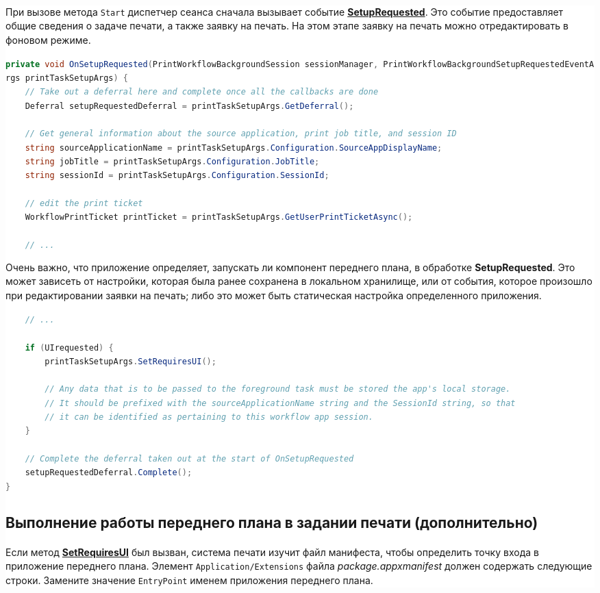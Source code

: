 При вызове метода `Start` диспетчер сеанса сначала вызывает событие **[SetupRequested](https://docs.microsoft.com/uwp/api/windows.graphics.printing.workflow.printworkflowbackgroundsession.SetupRequested)**. Это событие предоставляет общие сведения о задаче печати, а также заявку на печать. На этом этапе заявку на печать можно отредактировать в фоновом режиме. 

```csharp
private void OnSetupRequested(PrintWorkflowBackgroundSession sessionManager, PrintWorkflowBackgroundSetupRequestedEventArgs printTaskSetupArgs) {
    // Take out a deferral here and complete once all the callbacks are done
    Deferral setupRequestedDeferral = printTaskSetupArgs.GetDeferral();

    // Get general information about the source application, print job title, and session ID
    string sourceApplicationName = printTaskSetupArgs.Configuration.SourceAppDisplayName;
    string jobTitle = printTaskSetupArgs.Configuration.JobTitle;
    string sessionId = printTaskSetupArgs.Configuration.SessionId;

    // edit the print ticket
    WorkflowPrintTicket printTicket = printTaskSetupArgs.GetUserPrintTicketAsync();

    // ...
```

Очень важно, что приложение определяет, запускать ли компонент переднего плана, в обработке **SetupRequested**. Это может зависеть от настройки, которая была ранее сохранена в локальном хранилище, или от события, которое произошло при редактировании заявки на печать; либо это может быть статическая настройка определенного приложения.

```csharp
    // ...
    
    if (UIrequested) {
        printTaskSetupArgs.SetRequiresUI();

        // Any data that is to be passed to the foreground task must be stored the app's local storage.
        // It should be prefixed with the sourceApplicationName string and the SessionId string, so that
        // it can be identified as pertaining to this workflow app session.
    }

    // Complete the deferral taken out at the start of OnSetupRequested
    setupRequestedDeferral.Complete();
}
```

## <a name="do-foreground-work-on-the-print-job-optional"></a>Выполнение работы переднего плана в задании печати (дополнительно)

Если метод **[SetRequiresUI](https://docs.microsoft.com/uwp/api/windows.graphics.printing.workflow.printworkflowbackgroundsetuprequestedeventargs.SetRequiresUI)** был вызван, система печати изучит файл манифеста, чтобы определить точку входа в приложение переднего плана. Элемент `Application/Extensions` файла *package.appxmanifest* должен содержать следующие строки. Замените значение `EntryPoint` именем приложения переднего плана.
